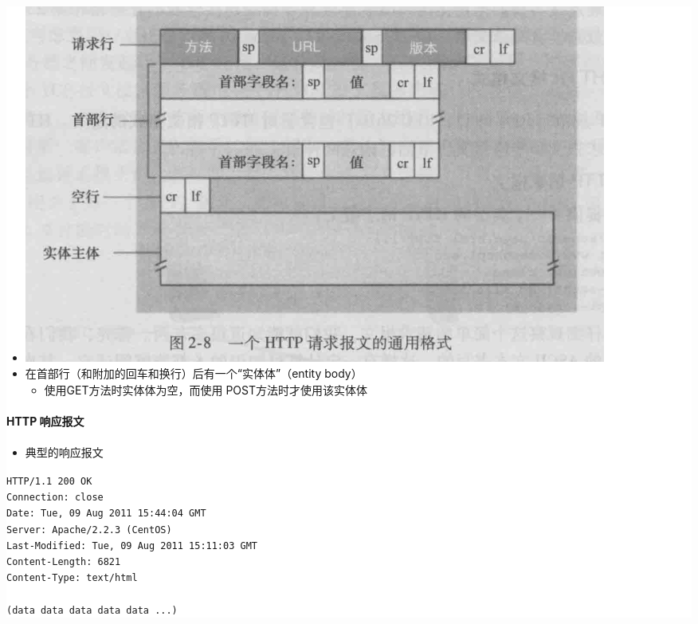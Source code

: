   - ![HTTP 请求报文的通用格式](images/2020-07-18-16-24-25.png)
  - 在首部行（和附加的回车和换行）后有一个“实体体”（entity body）
    - 使用GET方法时实体体为空，而使用 POST方法时才使用该实体体

#### HTTP 响应报文

- 典型的响应报文

```html
HTTP/1.1 200 OK
Connection: close
Date: Tue, 09 Aug 2011 15:44:04 GMT
Server: Apache/2.2.3 (CentOS)
Last-Modified: Tue, 09 Aug 2011 15:11:03 GMT
Content-Length: 6821
Content-Type: text/html

(data data data data data ...)
```
